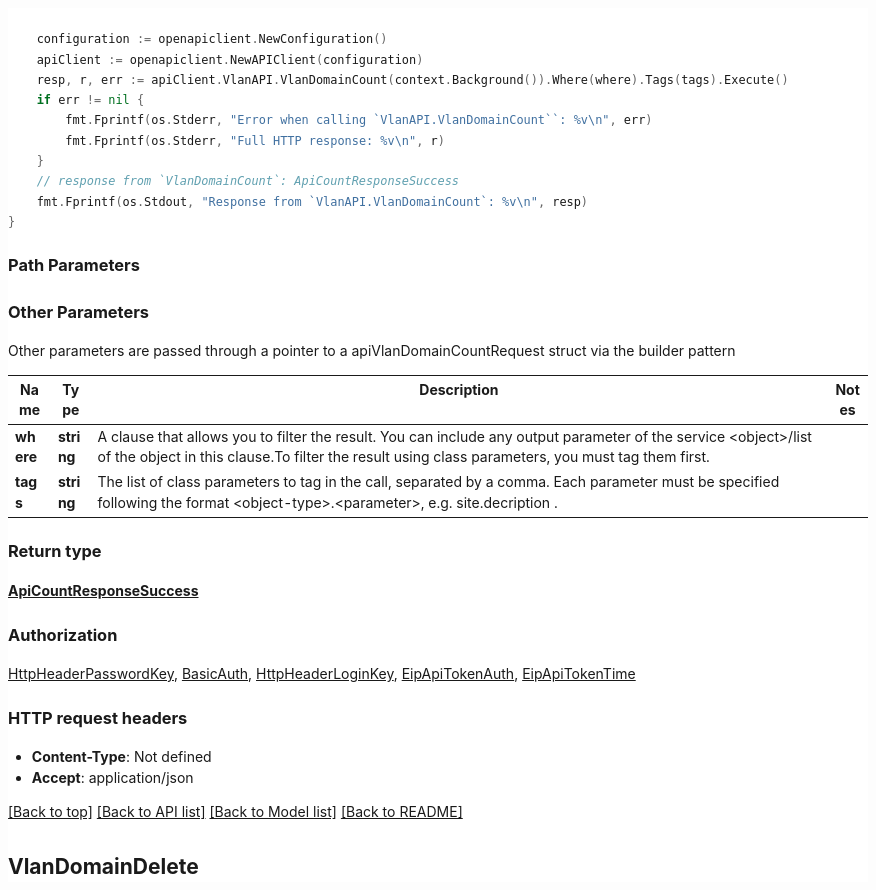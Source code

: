 ```go

	configuration := openapiclient.NewConfiguration()
	apiClient := openapiclient.NewAPIClient(configuration)
	resp, r, err := apiClient.VlanAPI.VlanDomainCount(context.Background()).Where(where).Tags(tags).Execute()
	if err != nil {
		fmt.Fprintf(os.Stderr, "Error when calling `VlanAPI.VlanDomainCount``: %v\n", err)
		fmt.Fprintf(os.Stderr, "Full HTTP response: %v\n", r)
	}
	// response from `VlanDomainCount`: ApiCountResponseSuccess
	fmt.Fprintf(os.Stdout, "Response from `VlanAPI.VlanDomainCount`: %v\n", resp)
}
```

### Path Parameters



### Other Parameters

Other parameters are passed through a pointer to a apiVlanDomainCountRequest struct via the builder pattern


Name | Type | Description  | Notes
------------- | ------------- | ------------- | -------------
 **where** | **string** | A clause that allows you to filter the result. You can include any output parameter of the service &lt;object&gt;/list of the object in this clause.To filter the result using class parameters, you must tag them first. | 
 **tags** | **string** | The list of class parameters to tag in the call, separated by a comma. Each parameter must be specified following the format &lt;object-type&gt;.&lt;parameter&gt;, e.g. site.decription . | 

### Return type

[**ApiCountResponseSuccess**](ApiCountResponseSuccess.md)

### Authorization

[HttpHeaderPasswordKey](../README.md#HttpHeaderPasswordKey), [BasicAuth](../README.md#BasicAuth), [HttpHeaderLoginKey](../README.md#HttpHeaderLoginKey), [EipApiTokenAuth](../README.md#EipApiTokenAuth), [EipApiTokenTime](../README.md#EipApiTokenTime)

### HTTP request headers

- **Content-Type**: Not defined
- **Accept**: application/json

[[Back to top]](#) [[Back to API list]](../README.md#documentation-for-api-endpoints)
[[Back to Model list]](../README.md#documentation-for-models)
[[Back to README]](../README.md)


## VlanDomainDelete

